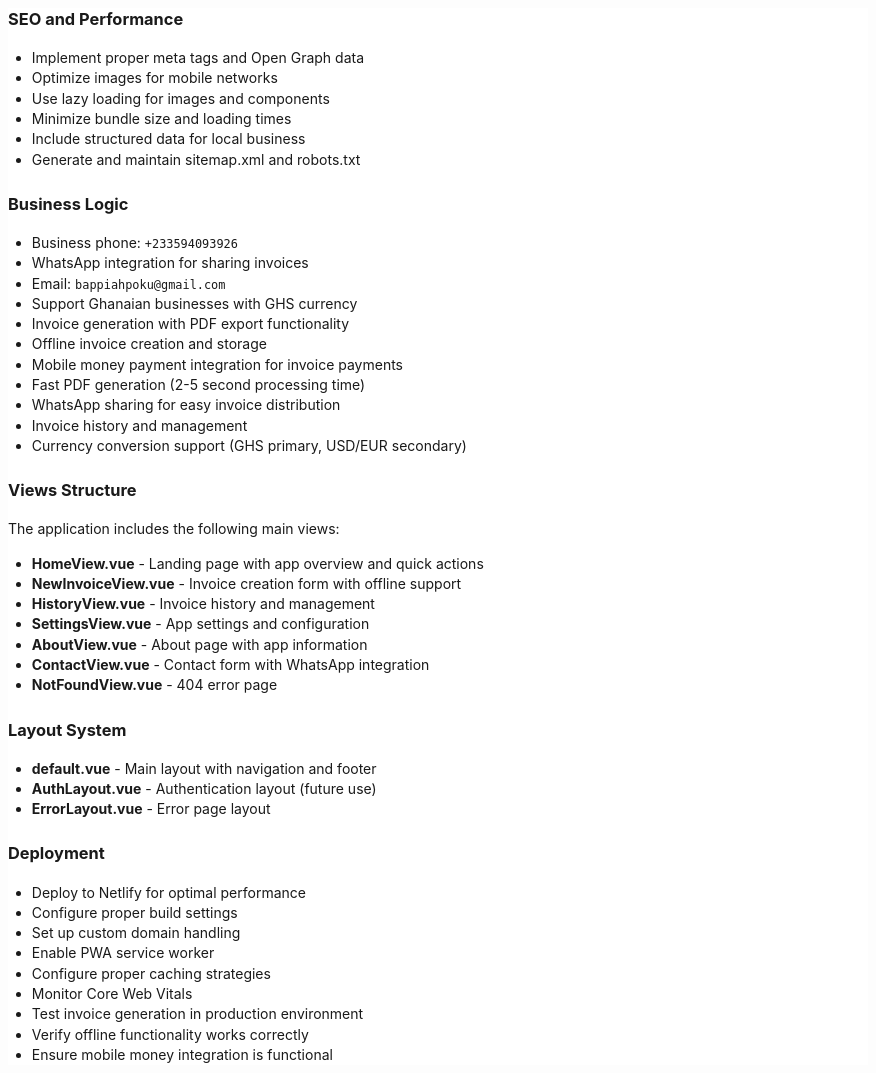### SEO and Performance

- Implement proper meta tags and Open Graph data
- Optimize images for mobile networks
- Use lazy loading for images and components
- Minimize bundle size and loading times
- Include structured data for local business
- Generate and maintain sitemap.xml and robots.txt

### Business Logic

- Business phone: `+233594093926`
- WhatsApp integration for sharing invoices
- Email: `bappiahpoku@gmail.com`
- Support Ghanaian businesses with GHS currency
- Invoice generation with PDF export functionality
- Offline invoice creation and storage
- Mobile money payment integration for invoice payments
- Fast PDF generation (2-5 second processing time)
- WhatsApp sharing for easy invoice distribution
- Invoice history and management
- Currency conversion support (GHS primary, USD/EUR secondary)

### Views Structure

The application includes the following main views:

- **HomeView.vue** - Landing page with app overview and quick actions
- **NewInvoiceView.vue** - Invoice creation form with offline support
- **HistoryView.vue** - Invoice history and management
- **SettingsView.vue** - App settings and configuration
- **AboutView.vue** - About page with app information
- **ContactView.vue** - Contact form with WhatsApp integration
- **NotFoundView.vue** - 404 error page

### Layout System

- **default.vue** - Main layout with navigation and footer
- **AuthLayout.vue** - Authentication layout (future use)
- **ErrorLayout.vue** - Error page layout

### Deployment

- Deploy to Netlify for optimal performance
- Configure proper build settings
- Set up custom domain handling
- Enable PWA service worker
- Configure proper caching strategies
- Monitor Core Web Vitals
- Test invoice generation in production environment
- Verify offline functionality works correctly
- Ensure mobile money integration is functional
